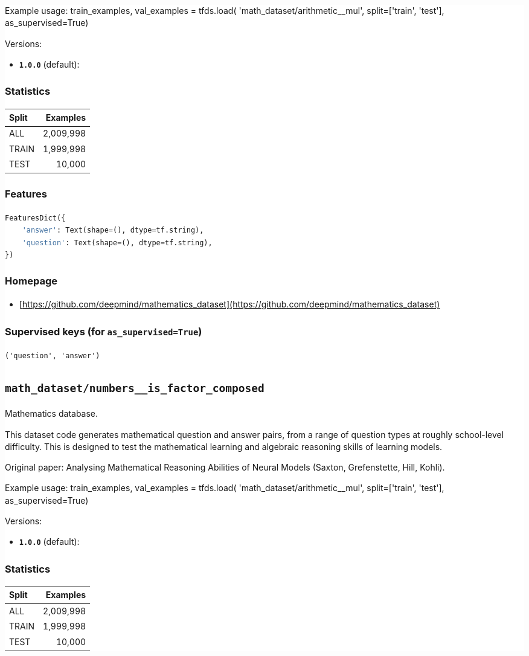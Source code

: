 Example usage: train_examples, val_examples = tfds.load(
'math_dataset/arithmetic__mul', split=['train', 'test'], as_supervised=True)

Versions:

*   **`1.0.0`** (default):

### Statistics

Split | Examples
:---- | --------:
ALL   | 2,009,998
TRAIN | 1,999,998
TEST  | 10,000

### Features
```python
FeaturesDict({
    'answer': Text(shape=(), dtype=tf.string),
    'question': Text(shape=(), dtype=tf.string),
})
```

### Homepage

*   [https://github.com/deepmind/mathematics_dataset](https://github.com/deepmind/mathematics_dataset)

### Supervised keys (for `as_supervised=True`)
`('question', 'answer')`

## `math_dataset/numbers__is_factor_composed`
Mathematics database.

This dataset code generates mathematical question and answer pairs, from a range
of question types at roughly school-level difficulty. This is designed to test
the mathematical learning and algebraic reasoning skills of learning models.

Original paper: Analysing Mathematical Reasoning Abilities of Neural Models
(Saxton, Grefenstette, Hill, Kohli).

Example usage: train_examples, val_examples = tfds.load(
'math_dataset/arithmetic__mul', split=['train', 'test'], as_supervised=True)

Versions:

*   **`1.0.0`** (default):

### Statistics

Split | Examples
:---- | --------:
ALL   | 2,009,998
TRAIN | 1,999,998
TEST  | 10,000
